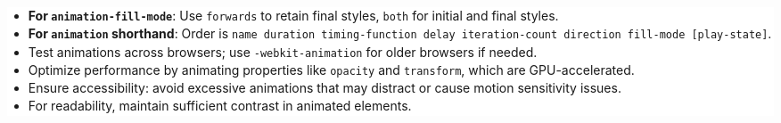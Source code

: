 - **For `animation-fill-mode`**: Use `forwards` to retain final styles, `both` for initial and final styles.
- **For `animation` shorthand**: Order is `name duration timing-function delay iteration-count direction fill-mode [play-state]`.
- Test animations across browsers; use `-webkit-animation` for older browsers if needed.
- Optimize performance by animating properties like `opacity` and `transform`, which are GPU-accelerated.
- Ensure accessibility: avoid excessive animations that may distract or cause motion sensitivity issues.
- For readability, maintain sufficient contrast in animated elements.
